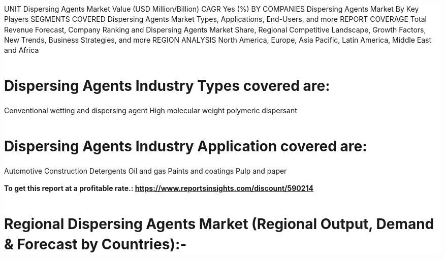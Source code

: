 <tr>
<td>UNIT</td>
<td>Dispersing Agents Market Value (USD Million/Billion)</td>
<tr>
<td>CAGR</td>
<td>Yes (%)</td>
</tr>
</tr>
<tr>
<td>BY COMPANIES</td>
<td>Dispersing Agents Market By Key Players</td>
</tr>
<tr>
<td>SEGMENTS COVERED</td>
<td>Dispersing Agents Market Types, Applications, End-Users, and more</td>
</tr>
<tr>
<td>REPORT COVERAGE</td>
<td>Total Revenue Forecast, Company Ranking and Dispersing Agents Market Share, Regional Competitive Landscape, Growth Factors, New Trends, Business Strategies, and more</td>
</tr>
<tr>
<td>REGION ANALYSIS</td>
<td>North America, Europe, Asia Pacific, Latin America, Middle East and Africa</td>
</tr>
</table>

# <strong>Dispersing Agents Industry Types covered are:</strong>

Conventional wetting and dispersing agent
    High molecular weight polymeric dispersant

# <strong>Dispersing Agents Industry Application covered are:</strong>

Automotive
    Construction
    Detergents
    Oil and gas
    Paints and coatings
    Pulp and paper

<strong>To get this report at a profitable rate.: <a href=https://www.reportsinsights.com/discount/590214>https://www.reportsinsights.com/discount/590214</a></strong>

# <strong>Regional Dispersing Agents Market (Regional Output, Demand &amp; Forecast by Countries):-</strong>
